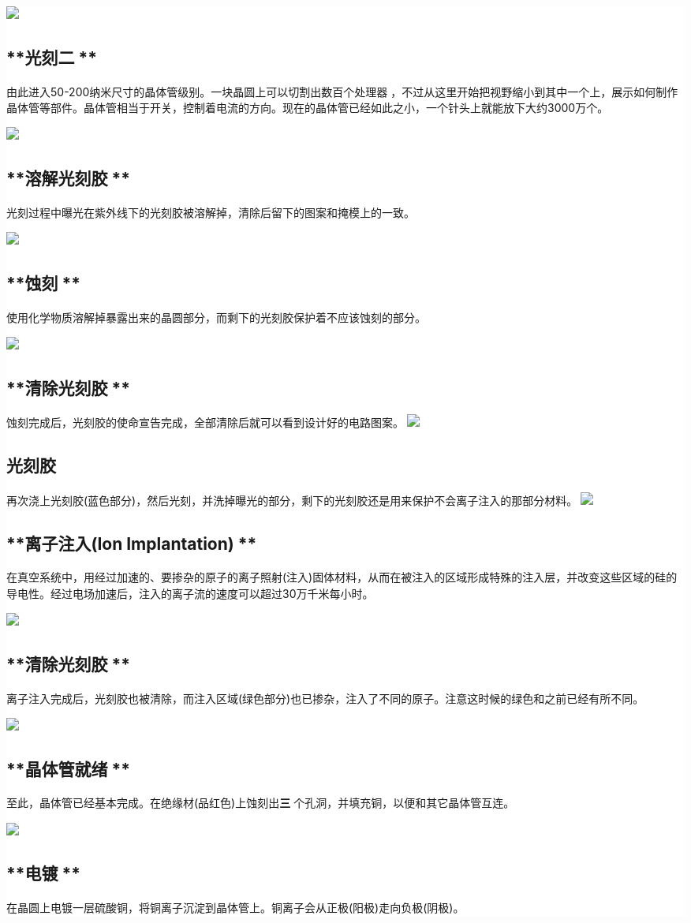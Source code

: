 ![](/public/2012/12/120812_1540_8.jpg) 

## **光刻二 **
由此进入50-200纳米尺寸的晶体管级别。一块晶圆上可以切割出数百个处理器 ，不过从这里开始把视野缩小到其中一个上，展示如何制作晶体管等部件。晶体管相当于开关，控制着电流的方向。现在的晶体管已经如此之小，一个针头上就能放下大约3000万个。 

![](/public/2012/12/120812_1540_9.jpg) 

## **溶解光刻胶 **
光刻过程中曝光在紫外线下的光刻胶被溶解掉，清除后留下的图案和掩模上的一致。 

![](/public/2012/12/120812_1540_10.jpg) 

## **蚀刻 **
使用化学物质溶解掉暴露出来的晶圆部分，而剩下的光刻胶保护着不应该蚀刻的部分。 

![](/public/2012/12/120812_1540_11.jpg) 

## **清除光刻胶 **
蚀刻完成后，光刻胶的使命宣告完成，全部清除后就可以看到设计好的电路图案。 
![](/public/2012/12/120812_1540_12.jpg) 
## **光刻胶** 
再次浇上光刻胶(蓝色部分)，然后光刻，并洗掉曝光的部分，剩下的光刻胶还是用来保护不会离子注入的那部分材料。
![](/public/2012/12/120812_1540_13.jpg) 

## **离子注入(Ion Implantation) **
在真空系统中，用经过加速的、要掺杂的原子的离子照射(注入)固体材料，从而在被注入的区域形成特殊的注入层，并改变这些区域的硅的导电性。经过电场加速后，注入的离子流的速度可以超过30万千米每小时。

![](/public/2012/12/120812_1540_14.jpg) 

## **清除光刻胶 **
离子注入完成后，光刻胶也被清除，而注入区域(绿色部分)也已掺杂，注入了不同的原子。注意这时候的绿色和之前已经有所不同。

![](/public/2012/12/120812_1540_15.jpg) 

## **晶体管就绪 **
至此，晶体管已经基本完成。在绝缘材(品红色)上蚀刻出**三** 个孔洞，并填充铜，以便和其它晶体管互连。

![](/public/2012/12/120812_1540_16.jpg) 

## **电镀 **
在晶圆上电镀一层硫酸铜，将铜离子沉淀到晶体管上。铜离子会从正极(阳极)走向负极(阴极)。

